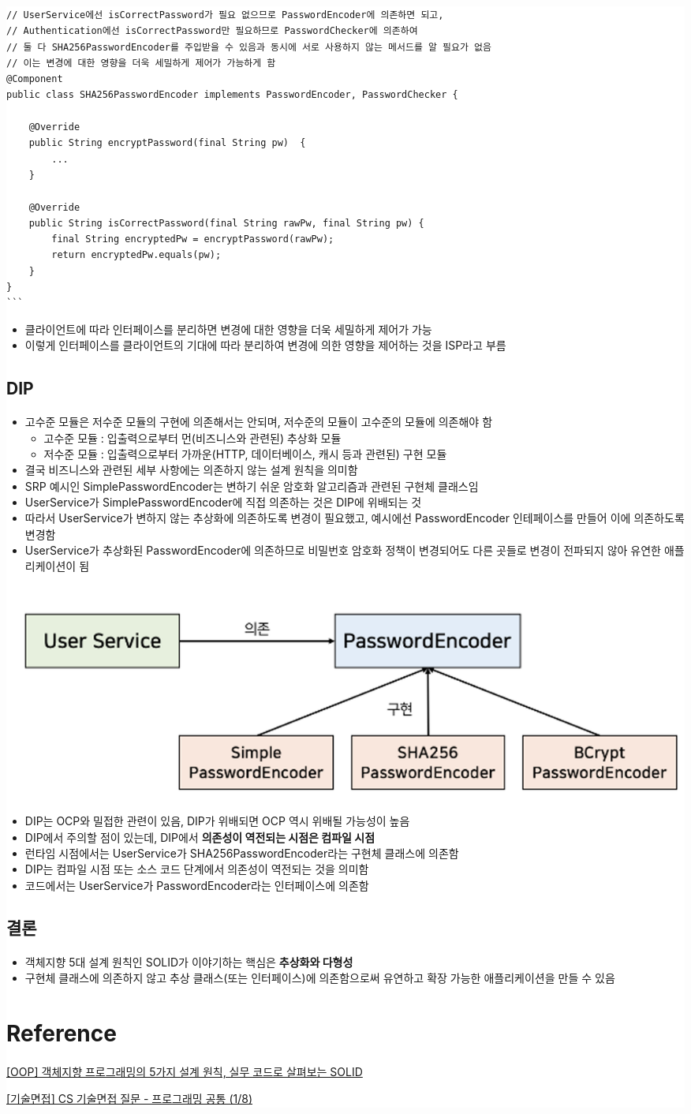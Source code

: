     // UserService에선 isCorrectPassword가 필요 없으므로 PasswordEncoder에 의존하면 되고,
    // Authentication에선 isCorrectPassword만 필요하므로 PasswordChecker에 의존하여
    // 둘 다 SHA256PasswordEncoder를 주입받을 수 있음과 동시에 서로 사용하지 않는 메서드를 알 필요가 없음
    // 이는 변경에 대한 영향을 더욱 세밀하게 제어가 가능하게 함
    @Component
    public class SHA256PasswordEncoder implements PasswordEncoder, PasswordChecker {
    
        @Override
        public String encryptPassword(final String pw)  {
            ...
        }
      
        @Override
        public String isCorrectPassword(final String rawPw, final String pw) {
            final String encryptedPw = encryptPassword(rawPw);
            return encryptedPw.equals(pw);
        }
    }
    ```
- 클라이언트에 따라 인터페이스를 분리하면 변경에 대한 영향을 더욱 세밀하게 제어가 가능
- 이렇게 인터페이스를 클라이언트의 기대에 따라 분리하여 변경에 의한 영향을 제어하는 것을 ISP라고 부름

## DIP

- 고수준 모듈은 저수준 모듈의 구현에 의존해서는 안되며, 저수준의 모듈이 고수준의 모듈에 의존해야 함
  - 고수준 모듈 : 입출력으로부터 먼(비즈니스와 관련된) 추상화 모듈
  - 저수준 모듈 : 입출력으로부터 가까운(HTTP, 데이터베이스, 캐시 등과 관련된) 구현 모듈
- 결국 비즈니스와 관련된 세부 사항에는 의존하지 않는 설계 원칙을 의미함
- SRP 예시인 SimplePasswordEncoder는 변하기 쉬운 암호화 알고리즘과 관련된 구현체 클래스임 
- UserService가 SimplePasswordEncoder에 직접 의존하는 것은 DIP에 위배되는 것
- 따라서 UserService가 변하지 않는 추상화에 의존하도록  변경이 필요했고, 예시에선 PasswordEncoder 인테페이스를 만들어 이에 의존하도록 변경함
- UserService가 추상화된 PasswordEncoder에 의존하므로 비밀번호 암호화 정책이 변경되어도 다른 곳들로 변경이 전파되지 않아 유연한 애플리케이션이 됨

![img.png](img.png)

- DIP는 OCP와 밀접한 관련이 있음, DIP가 위배되면 OCP 역시 위배될 가능성이 높음
- DIP에서 주의할 점이 있는데, DIP에서 **의존성이 역전되는 시점은 컴파일 시점** 
- 런타임 시점에서는 UserService가 SHA256PasswordEncoder라는 구현체 클래스에 의존함
- DIP는 컴파일 시점 또는 소스 코드 단계에서 의존성이 역전되는 것을 의미함
- 코드에서는 UserService가 PasswordEncoder라는 인터페이스에 의존함

## 결론

- 객체지향 5대 설계 원칙인 SOLID가 이야기하는 핵심은 **추상화와 다형성**
- 구현체 클래스에 의존하지 않고 추상 클래스(또는 인터페이스)에 의존함으로써 유연하고 확장 가능한 애플리케이션을 만들 수 있음

# Reference

[[OOP] 객체지향 프로그래밍의 5가지 설계 원칙, 실무 코드로 살펴보는 SOLID](https://mangkyu.tistory.com/194)

[[기술면접] CS 기술면접 질문 - 프로그래밍 공통 (1/8)](https://mangkyu.tistory.com/88)